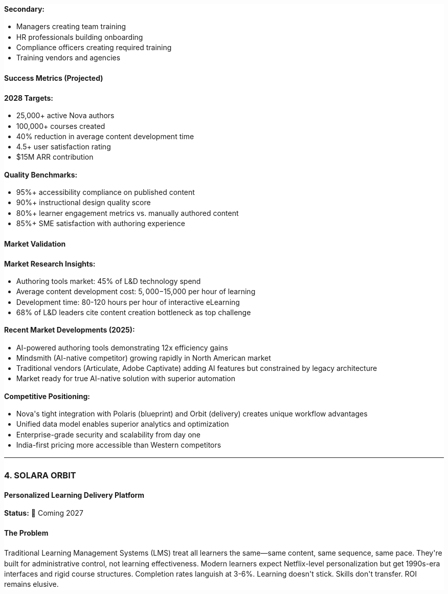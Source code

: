 **Secondary:**
- Managers creating team training
- HR professionals building onboarding
- Compliance officers creating required training
- Training vendors and agencies

#### Success Metrics (Projected)

**2028 Targets:**
- 25,000+ active Nova authors
- 100,000+ courses created
- 40% reduction in average content development time
- 4.5+ user satisfaction rating
- $15M ARR contribution

**Quality Benchmarks:**
- 95%+ accessibility compliance on published content
- 90%+ instructional design quality score
- 80%+ learner engagement metrics vs. manually authored content
- 85%+ SME satisfaction with authoring experience

#### Market Validation

**Market Research Insights:**
- Authoring tools market: 45% of L&D technology spend
- Average content development cost: $5,000-$15,000 per hour of learning
- Development time: 80-120 hours per hour of interactive eLearning
- 68% of L&D leaders cite content creation bottleneck as top challenge

**Recent Market Developments (2025):**
- AI-powered authoring tools demonstrating 12x efficiency gains
- Mindsmith (AI-native competitor) growing rapidly in North American market
- Traditional vendors (Articulate, Adobe Captivate) adding AI features but constrained by legacy architecture
- Market ready for true AI-native solution with superior automation

**Competitive Positioning:**
- Nova's tight integration with Polaris (blueprint) and Orbit (delivery) creates unique workflow advantages
- Unified data model enables superior analytics and optimization
- Enterprise-grade security and scalability from day one
- India-first pricing more accessible than Western competitors

---

### 4. SOLARA ORBIT
**Personalized Learning Delivery Platform**

**Status:** 🚧 Coming 2027

#### The Problem
Traditional Learning Management Systems (LMS) treat all learners the same—same content, same sequence, same pace. They're built for administrative control, not learning effectiveness. Modern learners expect Netflix-level personalization but get 1990s-era interfaces and rigid course structures. Completion rates languish at 3-6%. Learning doesn't stick. Skills don't transfer. ROI remains elusive.
